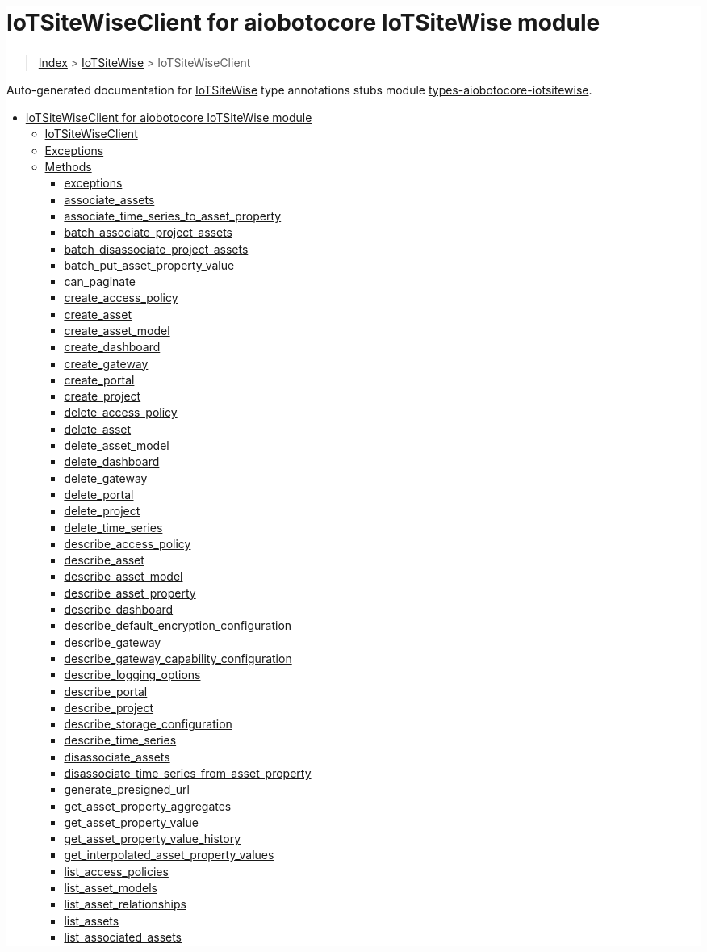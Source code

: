 <a id="iotsitewiseclient-for-aiobotocore-iotsitewise-module"></a>

# IoTSiteWiseClient for aiobotocore IoTSiteWise module

> [Index](..) > [IoTSiteWise](.) > IoTSiteWiseClient

Auto-generated documentation for
[IoTSiteWise](https://boto3.amazonaws.com/v1/documentation/api/latest/reference/services/iotsitewise.html#IoTSiteWise)
type annotations stubs module
[types-aiobotocore-iotsitewise](https://pypi.org/project/types-aiobotocore-iotsitewise/).

- [IoTSiteWiseClient for aiobotocore IoTSiteWise module](#iotsitewiseclient-for-aiobotocore-iotsitewise-module)
  - [IoTSiteWiseClient](#iotsitewiseclient)
  - [Exceptions](#exceptions)
  - [Methods](#methods)
    - [exceptions](#exceptions)
    - [associate_assets](#associate_assets)
    - [associate_time_series_to_asset_property](#associate_time_series_to_asset_property)
    - [batch_associate_project_assets](#batch_associate_project_assets)
    - [batch_disassociate_project_assets](#batch_disassociate_project_assets)
    - [batch_put_asset_property_value](#batch_put_asset_property_value)
    - [can_paginate](#can_paginate)
    - [create_access_policy](#create_access_policy)
    - [create_asset](#create_asset)
    - [create_asset_model](#create_asset_model)
    - [create_dashboard](#create_dashboard)
    - [create_gateway](#create_gateway)
    - [create_portal](#create_portal)
    - [create_project](#create_project)
    - [delete_access_policy](#delete_access_policy)
    - [delete_asset](#delete_asset)
    - [delete_asset_model](#delete_asset_model)
    - [delete_dashboard](#delete_dashboard)
    - [delete_gateway](#delete_gateway)
    - [delete_portal](#delete_portal)
    - [delete_project](#delete_project)
    - [delete_time_series](#delete_time_series)
    - [describe_access_policy](#describe_access_policy)
    - [describe_asset](#describe_asset)
    - [describe_asset_model](#describe_asset_model)
    - [describe_asset_property](#describe_asset_property)
    - [describe_dashboard](#describe_dashboard)
    - [describe_default_encryption_configuration](#describe_default_encryption_configuration)
    - [describe_gateway](#describe_gateway)
    - [describe_gateway_capability_configuration](#describe_gateway_capability_configuration)
    - [describe_logging_options](#describe_logging_options)
    - [describe_portal](#describe_portal)
    - [describe_project](#describe_project)
    - [describe_storage_configuration](#describe_storage_configuration)
    - [describe_time_series](#describe_time_series)
    - [disassociate_assets](#disassociate_assets)
    - [disassociate_time_series_from_asset_property](#disassociate_time_series_from_asset_property)
    - [generate_presigned_url](#generate_presigned_url)
    - [get_asset_property_aggregates](#get_asset_property_aggregates)
    - [get_asset_property_value](#get_asset_property_value)
    - [get_asset_property_value_history](#get_asset_property_value_history)
    - [get_interpolated_asset_property_values](#get_interpolated_asset_property_values)
    - [list_access_policies](#list_access_policies)
    - [list_asset_models](#list_asset_models)
    - [list_asset_relationships](#list_asset_relationships)
    - [list_assets](#list_assets)
    - [list_associated_assets](#list_associated_assets)